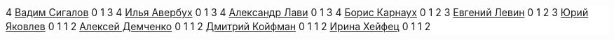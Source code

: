 <td class ="uk-text-center">4</td>
</tr>
<tr>
<td><a href="https://rating.chgk.info/player/28970">Вадим Сигалов</a></td>
<td class ="uk-text-center">0</td>
<td class ="uk-text-center">1</td>
<td class ="uk-text-center">3</td>
<td class ="uk-text-center">4</td>
</tr>
<tr>
<td><a href="https://rating.chgk.info/player/250">Илья Авербух</a></td>
<td class ="uk-text-center">0</td>
<td class ="uk-text-center">1</td>
<td class ="uk-text-center">3</td>
<td class ="uk-text-center">4</td>
</tr>
<tr>
<td><a href="https://rating.chgk.info/player/17670">Александр Лави</a></td>
<td class ="uk-text-center">0</td>
<td class ="uk-text-center">1</td>
<td class ="uk-text-center">3</td>
<td class ="uk-text-center">4</td>
</tr>
<tr>
<td><a href="https://rating.chgk.info/player/13573">Борис Карнаух</a></td>
<td class ="uk-text-center">0</td>
<td class ="uk-text-center">1</td>
<td class ="uk-text-center">2</td>
<td class ="uk-text-center">3</td>
</tr>
<tr>
<td><a href="https://rating.chgk.info/player/18059">Евгений Левин</a></td>
<td class ="uk-text-center">0</td>
<td class ="uk-text-center">1</td>
<td class ="uk-text-center">2</td>
<td class ="uk-text-center">3</td>
</tr>
<tr>
<td><a href="https://rating.chgk.info/player/37259">Юрий Яковлев</a></td>
<td class ="uk-text-center">0</td>
<td class ="uk-text-center">1</td>
<td class ="uk-text-center">1</td>
<td class ="uk-text-center">2</td>
</tr>
<tr>
<td><a href="https://rating.chgk.info/player/9081">Алексей Демченко</a></td>
<td class ="uk-text-center">0</td>
<td class ="uk-text-center">1</td>
<td class ="uk-text-center">1</td>
<td class ="uk-text-center">2</td>
</tr>
<tr>
<td><a href="https://rating.chgk.info/player/81015">Дмитрий Койфман</a></td>
<td class ="uk-text-center">0</td>
<td class ="uk-text-center">1</td>
<td class ="uk-text-center">1</td>
<td class ="uk-text-center">2</td>
</tr>
<tr>
<td><a href="https://rating.chgk.info/player/33935">Ирина Хейфец</a></td>
<td class ="uk-text-center">0</td>
<td class ="uk-text-center">1</td>
<td class ="uk-text-center">1</td>
<td class ="uk-text-center">2</td>